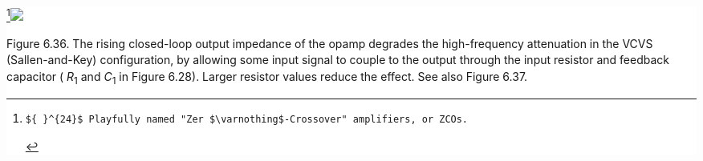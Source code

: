 [^10]![](https://cdn.mathpix.com/cropped/2024_11_07_fcfbaeb41b4683641406g-014.jpg?height=598&width=799&top_left_y=221&top_left_x=121)

Figure 6.36. The rising closed-loop output impedance of the opamp degrades the high-frequency attenuation in the VCVS (Sallen-and-Key) configuration, by allowing some input signal to couple to the output through the input resistor and feedback capacitor ( $R_{1}$ and $C_{1}$ in Figure 6.28). Larger resistor values reduce the effect. See also Figure 6.37.


[^0]:    ${ }^{14}$ Assuming care is taken in the wiring layout to maintain the low 0.2 pF capacitance of the HOLD signal.
[^1]:    ${ }^{15}$ Making this quantitative, the LF412's maximum quiescent current is 6.5 mA , thus 195 mW dissipation when run from $\pm 15 \mathrm{~V}$ supplies. In a DIP-8 package that produces a $22^{\circ} \mathrm{C}$ temperature rise (the thermal resistance $\left.R_{\Theta J A}=115^{\circ} \mathrm{C} / \mathrm{W}\right)$, with a consequent quadrupling of the specified $I_{\mathrm{B}}=200 \mathrm{pA}$ (max). If the op-amp were driving a load, you'd have yet more dissipation. To put this in perspective, though, note that the driving impedance seen at the op-amp's input would have to be greater than $1 \mathrm{M} \Omega$ in order for this current-induced error to exceed the 1 mV (typ) input offset-voltage error.
[^2]:    ${ }^{16}$ In the previous edition of this book we awarded that honor to the MAX400M, with its specified worst-case $V_{\text {OS }}$ of $10 \mu \mathrm{~V}$. With confi-
[^3]:    dence we added that "we expect to see further incremental improvements in this area." That confidence was evidently misplaced: the Maxim website now says of the MAX400 "This product was manufactured for Maxim by an outside wafer foundry using a process that is no longer available. It is not recommended for new designs. The datasheet remains available for existing users." Sic transit...
[^4]:    ${ }^{17}$ In fact, if noise is of primary concern you could substitute the $\times 4$ quieter INA103 instrumentation amplifier at the front-end, paying the price in input offset current: a whopping $1 \mu \mathrm{~A}$ (thus $\pm 350 \mu \mathrm{~V}$ ) of static offset voltage created by the $350 \Omega$ differential source resistance here.
[^5]:    18 We've simplified it slightly: the input stage of Widlar's original LM101 used a pnp differential pair, but it was configured as a common-base amplifier driven by an $n p n$ follower pair.
[^6]:    ${ }^{19}$ National Semiconductor App Note AN-1485: The Effect of Heavy Loads on the Accuracy and Linearity of Operational Amplifier Circuits
[^7]:    ${ }^{20}$ See "Active Feedback Improves Amplifier Phase Accuracy," by J. Wong, EDN Magazine, 17 Sept 1987; reprinted as Analog Devices AN-107. Wong credits the idea to Soliman in a 1979 paper, and Soliman credits the idea to Brackett and Sedra in a 1976 paper. But Wong's paper is the most useful reference for understanding the configuration of Figure 5.25.
[^8]:    22 We went back to the bench and measured a handful of LF412 dual opamps. Among different specimens the $f_{\mathrm{T}}$ values ranged over $\pm 20 \%$, but within any single part the $f_{\mathrm{T}}$ 's of its two op-amps matched typically to $0.1 \%$, with one outlier showing a $1.5 \%$ mismatch.
[^9]:    ${ }^{23}$ Or sometimes called "double-terminated", as in Figure 12.110. We suggest trying your amplifier of choice, taking care to terminate the second op-amp with $150 \Omega$.
[^10]:    ${ }^{24}$ Playfully named "Zer $\varnothing$-Crossover" amplifiers, or ZCOs.
[^11]:    ${ }^{27}$ It's unusual to see plots (or even tabulated values) of open-loop output impedance on datasheets; and in cases where a graph is shown, it rarely extends to very low frequencies. It is likely that other op-amps, including some with conventional (follower) output stages, also exhibit a rise in open-loop output impedance at very low frequencies. This is rarely of concern, though, owing to the very high loop gain down there.
[^12]:    ${ }^{30}$ In $\S 8.6 .3$ we show a discrete op-amp circuit where both of these goals are achieved.
[^13]:    ${ }^{31}$ A phrase lifted from a student's reply in an end-of-course questionnaire: "This course was not superficial enough for me."
[^14]:    are susceptible to a unique debilitating effect that neither FETs nor bipolar transistors have. It turns out that sodium-ion impurity migration and/or phosphorus polarization effects in the gate insulating layer can cause offset voltage drifts under closed-loop conditions, in extreme cases as much as 0.5 mV over a period of years. The effect is increased for elevated temperatures and for a large applied differential-input signal, with some datasheets showing a typical 5 mV change of $V_{\mathrm{OS}}$ over 3000 hours of operation at $125^{\circ} \mathrm{C}$ with 2 V across the input. This sodium-ion disease can be alleviated by introducing phosphorus into the gate region. Texas Instruments, for example, uses a phosphorusdoped polysilicon gate in its "LinCMOS" series of op-amps (TLC270series) and comparators (TLC339 and TLC370-series). These popular inexpensive parts come in a variety of packages and speed/power selections and maintain respectable offset voltages with time ( $50 \mu \mathrm{~V}$ eventual offset drift per volt of differential input).
[^15]:    ${ }^{33}$ Many op-amps can do this, but without saying so. That's because their pullup transistor and drivers work all the way down to the negative
[^16]:    rail, without sourcing current to the output. Some require a minimum pull-down current, e.g., 0.5 mA for the OPA364.
[^17]:    ${ }^{35}$ Well, not exactly: if the noise power density were truly to continue rising as $1 / f$, the integral would diverge at zero frequency (dc). For Figure 5.54 we set the low frequency limit to be 0.01 Hz .
[^18]:    38 Note 13 on the LMC6482 datasheet says "Guaranteed limits are dictated by tester limitations and not device performance. Actual performance is reflected in the typical value." That's illuminating, but not entirely helpful for the designer of a mass-production instrument.
[^19]:    ${ }^{39}$ Based on nice techniques worked out by Paul Grohe and Bob Pease at National Semiconductor. See Paul Rako's article "Measuring Nanoamperes" (EDN, 26 April 2007), and two riffs by Pease from his series in Electronic Design: "What's All This Teflon Stuff, Anyhow?" (14 Feb 1991) and "What's All This Femtoampere Stuff, Anyhow" (2 Sept 1993). Nicely readable versions currently available at http://electronicdesign.com/ test-amp-measurement/whats-all-teflon-stuff-anyhow and.../whats-all-femtoampere-stuff-anyhow.
[^20]:    ${ }^{40}$ The LT1677 listed in Table 8.3a is an exception. Its datasheet has a graph labelled "Input Bias Current Over the Common Mode Range," showing that the bottom 1.4 V and top 0.7 V of the common-mode range suffer from high bias currents. The op-amp's offset voltage is also degraded in these regions. But, hey, we warned you about that in §5.9.1!
[^21]:    ${ }^{41}$ Datasheets for the closely similar OP-97 and LT1097 make the same error, evidently corrected in that of the later LT6010 (the recommended successor to the LT1012).
[^22]:    42 Three-legged, or four? We've found that city folks don't know why it is that milking stools have three legs, whereas barstools have four. Those with rural upbringing can tell you, in a flash.
[^23]:    ${ }^{43}$ Yeah, OK, but read carefully: on page 10 of the datasheet you'll see that there are $\sim 1 \mathrm{mV}$ shifts of offset voltage when the input is within 1.5 V of the rail! A powerful incentive to use inverting mode!
[^24]:    ${ }^{44}$ Manufacturers use different voltage levels ( $2 \mathrm{Vpp}, 3 \mathrm{Vrms}, 10 \mathrm{~V}$ peak, and 20 Vpp ), different loads ( $100 \Omega, 600 \Omega, 2 \mathrm{k}, 10 \mathrm{k}$ and open circuit), different common-mode voltages, different analyzer filters, and even different gains for their measurements.
[^25]:    ${ }^{45} \mathrm{OK}$, we plead guilty-as-charged to that conclusion favored by all academics - "needs more study (and a grant proposal is in the mail)."
[^26]:    ${ }^{46}$ If you're considering piezo positioners for a precision application, be aware that they exhibit some nonlinearity and hysteresis when driven from a voltage source. These issues are said to be ameliorated when the drive signal is quantified by charge instead of voltage. See Chapter $3 x$ for a precision current-drive circuit that circumvents this problem and makes fast linear piezo steps.
[^27]:    47 Unlike an earlier generation of synchronous amplifiers that were also called "chopper amplifiers," but that had bandwidth limited to a fraction of the chopping clock frequency.
[^28]:    ${ }^{48}$ Some old high-voltage types that require external (correction-signal) capacitors may still be available.
[^29]:    52 Some parts warn that for high source impedances the bias current may change dramatically as a function of input capacitance! For example, the input current of an LMP2021 with $R_{\mathrm{S}}=1 \mathrm{G} \Omega$ varies from -25 to +25 pA for an input shunt capacitance $C_{\mathrm{s}}$ ranging from 2 to 500 pF . Note that such input currents create large offsets with such high source resistances: 25 pA into $1 \mathrm{G} \Omega$ is 25 mV . A graph in the datasheet shows that the input current $I_{\mathrm{B}}$ goes through zero for $C_{\mathrm{S}}=22 \mathrm{pF}$. Other manufacturer's parts show similar effects. In a transimpedance amplifier with high $R_{\mathrm{F}}$, using a large feedback capacitor $C_{\mathrm{F}}$ can dramatically reduce the bias-current error.
[^30]:    ${ }^{54}$ At 10 Hz , who knows about higher frequencies?!
[^31]:    ${ }^{56}$ In the good ol' days, manufacturers proudly published their circuits. Nowadays it's far less common - for example, circuit diagrams are absent from the service manual for the Agilent 34410A (successor to the 34401A). Happily, some manufacturers (e.g., Stanford Research Systems) continue to display their circuit ingenuity, with full schematics and parts lists.
[^32]:    58 All have $20 \%$ "overrange," e.g., $\pm 12 \mathrm{~V}$ on the " 10 V " range.
[^33]:    ${ }^{59}$ It's necessary that $Q_{1}$ 's $V_{\mathrm{GS}}$ at 0.7 mA be less than $Q_{2}$ 's $V_{\mathrm{GS}}$ at 1.4 mA , because the difference is $Q_{1}$ 's $V_{\mathrm{DS}}$ operating voltage. It's likely that Agilent has an incoming batch inspection to ensure that this condition is met.
[^34]:    ${ }^{60}$ For single-ended amplifiers we would want the current-source noise $i_{\mathrm{n}}$ to be less than $e_{\mathrm{n}}(\mathrm{amp}) g_{m}$. We can use the expression $e_{\mathrm{n}}(\mathrm{ref}) / e_{\mathrm{n}}(\mathrm{amp})=g_{m} R_{\mathrm{S}}$ to determine the allowable voltage noise in the current-source reference. For this circuit that ratio is 37 , thus only $11 \mathrm{nV} / \sqrt{\mathrm{Hz}}$ for a noise contribution comparable to that of the $0.3 \mathrm{nV} / \sqrt{\mathrm{Hz}} \mathrm{JFET}$. The MC1403 reference is about $20 \times$ worse than this. Evidently the Agilent engineers are relying on the matched noise currents in the two JFETs to cancel to better than 5\%, enforced by the $1 \%$ current-mirror resistors. At frequencies above about 10 Hz , however, the 10 nF capacitor defeats this cancellation.
[^35]:    ${ }^{61}$ We'll see the strain gauge again, in connection with analog-to-digital converters, in §13.9.11C (Figure 13.67). A similar biased bridge arrangement is used in the platinum resistance temperature detector (RTD), which is the sensor used in the microcontroller-based thermal controller in $\S 15.6$.
[^36]:    ${ }^{62}$ You can define an effective current-source output capacitance $C_{\text {eff }}=I_{\text {out }} / S$ (where $S$ is the output slew rate) as a way to characterize this shortcoming.
[^37]:    ${ }^{64}$ You've got to keep source impedances quite low in order not to degrade such a low $e_{\mathrm{n}}$; even a $100 \Omega$ resistor has an open-circuit voltage noise of $1.3 \mathrm{nV} / \sqrt{\mathrm{Hz}}$. See Chapter 8 .
[^38]:    ${ }^{65}$ And the overall resistor scaling is typically good to only $\pm 20 \%$ of the nominal value on the datasheet: absolute resistance value is sacrificed on the altar of resistor ratio matching.
[^39]:    ${ }^{66}$ Some manufacturers specify half that value, i.e., the impedance with both terminals tied together; the datasheet usually tells you which they mean.
[^40]:    ${ }^{67}$ There's another way to boost $V_{\mathrm{CM}}$ without such compromise, by using a second op-amp to cancel the common-mode signal; see Figure 7.27 in the previous edition of this book. We are unaware of any commercial difference amplifiers that use this trick.
[^41]:    ${ }^{70}$ At least at dc. At higher frequencies it again becomes important to
[^42]:    ${ }^{71}$ More precisely, it includes an on-chip resistor, ratio matched to $R_{\mathrm{f}}$, to produce an overall guaranteed gain of $100.0 \pm 0.25 \%$.
[^43]:    ${ }^{73}$ Put another way, the cable's capacitance degrades the CMRR by creating differential phase shifts between the two signals, owing to their unbalanced source impedances.
[^44]:    ${ }^{75}$ Highland Technology's V490 VME Multi-Range Digitizer.
[^45]:    ${ }^{77}$ Larkin sings the praises of Fujitsu FTR-B3GA4.5Z DPDT relays, with their sub-picofarad capacitances.
[^46]:    78 They're rated at 500 V , and come in three small package styles (TO-92, SOT23, and SOT89 with tab). The alternative BSS126 from Infineon is rated at 600 V , and costs less ( $\$ 0.15$ in small quantities). It comes only in the SOT-23 package, whereas the LND150 is available in three package styles, including a 1.5 W TO-243 small power package.
[^47]:    ${ }^{80}$ And a momentary $500 \mathrm{~V}, 250 \mathrm{~W}$ surge in $R_{1}$, which should be a bulkcomposition type, or several SMT resistors in series, to handle both the voltage and the energy transient; see Chapter $1 x$.
[^48]:    ${ }^{81}$ See also related material in the second edition, pp. 422-428.
[^49]:    ${ }^{82}$ L. Vestergaard Hau, S. E. Harris, Z. Dutton, and C. H. Behroozi, "Light speed reduction to 17 metres per second in an ultracold atomic gas," Nature 397 594-598 (1999).
[^50]:    84 The AD8227 variant allows $V_{\mathrm{CM}}$ to the negative rail, so you could run it single supply; but you pay a price in larger $V_{\mathrm{OS}}$ and $I_{\mathrm{B}}$, and its CMRR degrades at a lower frequency.
[^51]:    ${ }^{85}$ Some of these have back-to-back clamp diodes across the inputs (true also of some op-amps and comparators), for which the damage is
[^52]:    ${ }^{86}$ To achieve low input currents with the C configuration, LTC uses superbeta BJTs with base-current cancellation in some of the listed parts $\left(I_{\mathrm{B}} \approx 50 \mathrm{pA}\right)$; Analog Devices does even better using JFETs, but with greater offset and noise. Some of the TI/Burr-Brown INAs listed as A types may in fact use the C configuration; their datasheets are silent on the circuit details.
[^53]:    ${ }^{88}$ Because they contain only a few MOSFETs, current sources, and current mirrors, devices of configuration F can be quite inexpensive. For example, the AD8293 (an AZ with fixed $G=80$ or 160) sells for only \$0.97 (qty 100).
[^54]:    ${ }^{89}$ Some E types (e.g., the AD8130, a variant of the AD8129 in Table 5.8) are specified and characterized only for $G=1$. These are especially useful as differential line receivers, etc., but they are generally limited in swing, typically in the range of 3 to 4 Vpp (the AD8237, with its flying switched capacitors, is an exception). See also $\S 12.10$ for a discussion of differential signaling in the digital context.
[^55]:    ${ }^{90}$ Which may not be evident from the datasheets, which sometimes omit spectral noise plots.
[^56]:    ${ }^{91}$ Or you can power the output from a split supply, staying within that total supply range.
[^57]:    ${ }^{95}$ See also the parts listed under "single-ended to differential" in Table 5.10 (page 375).
[^58]:    100 You can look at this another way: the manufacturer's recommended gain-setting resistor values are chosen such that a small amount of peaking is exploited to extend the amplifier's natural bandwidth.
[^59]:    102 Omit the small bypass capacitor shown, if this mode of operation is anticipated.
[^60]:    ${ }^{104}$ Repeating some important advice: when designing with high-speed ICs, it's particularly important to pay attention to special instructions in the datasheet; the AD9255, for example, devotes nearly a full page to a discussion of input $R$ 's and $C$ 's.
[^61]:    106 Other differential amplifiers whose feedback inputs can operate at or near ground are indicated with $\mathbf{w}$ or $\mathbf{v}$ in Table 5.10 (page 375), and include the LTC1992, LTC6605, LTC6601, LTC6404, THS4508, and THS4511. These parts span the bandwidth range from 3 MHz to 2000 MHz .
[^62]:    107 But sometimes a little bit of noise can be a good thing, as it can improve ADC linearity and dynamic range by way of "dithering." See, for example, The Art of Digital Audio by John Watkinson (3rd ed., 2001); or Vanderkooy and Lipshitz "Dither in digital audio," J. Audio Eng. Soc., 35, (12), 966-975, (1987).
[^63]:    108 And perhaps read the helpful Analog Devices MT-076 "Differential Driver Analysis."
[^64]:    ${ }^{109}$ Some parts (for example the THS4008 and THS4511) even specify " $V_{S-}=0$ " and "input referenced to ground" as the operating condition for their specifications.
[^65]:    111 Taking the example of the LMH6553 and LMH6552 CFB amplifiers, these are specified with $R_{\mathrm{f}}=274 \Omega$ and $357 \Omega$, at which the respective bandwidths are 900 and 1500 MHz , and the slew rates are 2300 and $3800 \mathrm{~V} / \mu \mathrm{s}$. These specs are for $G=1$, but with CFB op-amps you can dramatically increase their gain without losing too much bandwidth. For example the 1500 MHz LMH6552 claims to have 800 MHz of bandwidth still at $G=4$. For higher gain you may prefer not to reduce $R_{\mathrm{i}}$ much, but rather to increase $R_{\mathrm{f}}$. With CFB amplifiers a primary effect of increasing $R_{\mathrm{f}}$ is to reduce the slew rate proportionally; but, hey, you had plenty to begin with! Increasing $R_{\mathrm{f}}$ with CFB does cause an increase in noise.
[^66]:    112 The AD8351 (not in our table, but similar to the AD8352), offers 3 GHz bandwidth with $13 \mathrm{~V} / \mathrm{ns}$ slew rate and 2 Vpp capability to nearly 2 GHz .
[^67]:    115 Throughout the book we use $f_{\mathrm{T}}$ as shorthand for the proper term gainbandwidth product (GBP, GBW, or GBWP), which is the extrapolated unity-gain crossover frequency.
[^68]:    ${ }^{1}$ This downward shift in rolloff frequency is sometimes called the "shrinkage factor"; for a cascade of $n$ identical and buffered $R C$ lowpass sections, the 3 dB frequency is given by $f_{3 \mathrm{~dB}}(n) / f_{3 \mathrm{~dB}}(1)=\sqrt{2^{1 / n}-1}$.
[^69]:    ${ }^{2}$ Not shown is its less-than-stunning in-band-phase characteristics: $495^{\circ}$ phase lag at 16.5 kHz , rising nonlinearly (writhing might be a better term) to $1270^{\circ}$ at 19.5 kHz . Fortunately, phase has little effect upon audio intelligibility.
[^70]:    5 Where it would have zero impedance were it not for losses in the inductor and capacitor.
[^71]:    ${ }^{10}$ Also known as a generalized immittance converter.
[^72]:    ${ }^{11}$ Most gyrator implementations are ground referenced; they can replace an inductor that is returned to ground, but not a floating inductor.
[^73]:    ${ }^{14}$ Application Note AB-026A, by Rick Downs (TI document sbaa001, 1991).
[^74]:    way as to minimize its effect on the ladder. Not only does this loosen the requirement for extremely high accuracy resistors and capacitors, but it also makes the filter extremely stable despite wide temperature variations. As such, the anti-aliasing filter used in the SR830 does not ever require calibration to meet its specifications."
[^75]:    ${ }^{17}$ Sometimes $t_{\mathrm{d}}$ is defined to $10 \%$ (rather than $50 \%$ ) output.